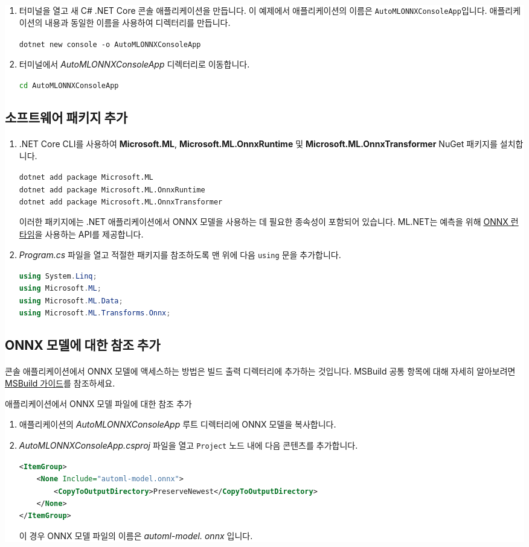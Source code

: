 1. 터미널을 열고 새 C# .NET Core 콘솔 애플리케이션을 만듭니다. 이 예제에서 애플리케이션의 이름은 `AutoMLONNXConsoleApp`입니다. 애플리케이션의 내용과 동일한 이름을 사용하여 디렉터리를 만듭니다.

    ```dotnetcli
    dotnet new console -o AutoMLONNXConsoleApp
    ```

1. 터미널에서 *AutoMLONNXConsoleApp* 디렉터리로 이동합니다.

    ```bash
    cd AutoMLONNXConsoleApp
    ```

## <a name="add-software-packages"></a>소프트웨어 패키지 추가

1. .NET Core CLI를 사용하여 **Microsoft.ML**, **Microsoft.ML.OnnxRuntime** 및 **Microsoft.ML.OnnxTransformer** NuGet 패키지를 설치합니다.

    ```dotnetcli
    dotnet add package Microsoft.ML
    dotnet add package Microsoft.ML.OnnxRuntime
    dotnet add package Microsoft.ML.OnnxTransformer
    ```

    이러한 패키지에는 .NET 애플리케이션에서 ONNX 모델을 사용하는 데 필요한 종속성이 포함되어 있습니다. ML.NET는 예측을 위해 [ONNX 런타임](https://github.com/Microsoft/onnxruntime)을 사용하는 API를 제공합니다.

1. *Program.cs* 파일을 열고 적절한 패키지를 참조하도록 맨 위에 다음 `using` 문을 추가합니다.

    ```csharp
    using System.Linq;
    using Microsoft.ML;
    using Microsoft.ML.Data;
    using Microsoft.ML.Transforms.Onnx;
    ```

## <a name="add-a-reference-to-the-onnx-model"></a>ONNX 모델에 대한 참조 추가

콘솔 애플리케이션에서 ONNX 모델에 액세스하는 방법은 빌드 출력 디렉터리에 추가하는 것입니다.  MSBuild 공통 항목에 대해 자세히 알아보려면 [MSBuild 가이드](/visualstudio/msbuild/common-msbuild-project-items)를 참조하세요.

애플리케이션에서 ONNX 모델 파일에 대한 참조 추가

1. 애플리케이션의 *AutoMLONNXConsoleApp* 루트 디렉터리에 ONNX 모델을 복사합니다.
1. *AutoMLONNXConsoleApp.csproj* 파일을 열고 `Project` 노드 내에 다음 콘텐츠를 추가합니다.

    ```xml
    <ItemGroup>
        <None Include="automl-model.onnx">
            <CopyToOutputDirectory>PreserveNewest</CopyToOutputDirectory>
        </None>
    </ItemGroup>
    ```

    이 경우 ONNX 모델 파일의 이름은 *automl-model. onnx* 입니다.
